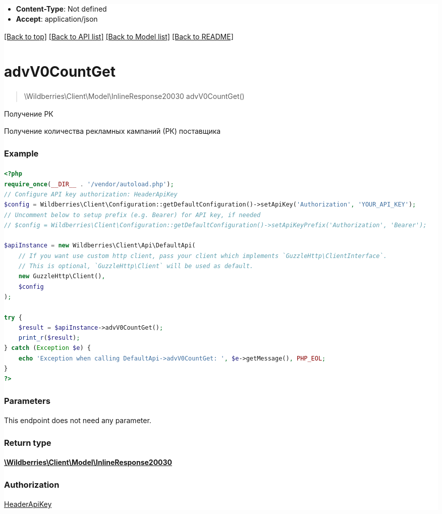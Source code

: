  - **Content-Type**: Not defined
 - **Accept**: application/json

[[Back to top]](#) [[Back to API list]](../../README.md#documentation-for-api-endpoints) [[Back to Model list]](../../README.md#documentation-for-models) [[Back to README]](../../README.md)

# **advV0CountGet**
> \Wildberries\Client\Model\InlineResponse20030 advV0CountGet()

Получение РК

Получение количества рекламных кампаний (РК) поставщика

### Example
```php
<?php
require_once(__DIR__ . '/vendor/autoload.php');
// Configure API key authorization: HeaderApiKey
$config = Wildberries\Client\Configuration::getDefaultConfiguration()->setApiKey('Authorization', 'YOUR_API_KEY');
// Uncomment below to setup prefix (e.g. Bearer) for API key, if needed
// $config = Wildberries\Client\Configuration::getDefaultConfiguration()->setApiKeyPrefix('Authorization', 'Bearer');

$apiInstance = new Wildberries\Client\Api\DefaultApi(
    // If you want use custom http client, pass your client which implements `GuzzleHttp\ClientInterface`.
    // This is optional, `GuzzleHttp\Client` will be used as default.
    new GuzzleHttp\Client(),
    $config
);

try {
    $result = $apiInstance->advV0CountGet();
    print_r($result);
} catch (Exception $e) {
    echo 'Exception when calling DefaultApi->advV0CountGet: ', $e->getMessage(), PHP_EOL;
}
?>
```

### Parameters
This endpoint does not need any parameter.

### Return type

[**\Wildberries\Client\Model\InlineResponse20030**](../Model/InlineResponse20030.md)

### Authorization

[HeaderApiKey](../../README.md#HeaderApiKey)

